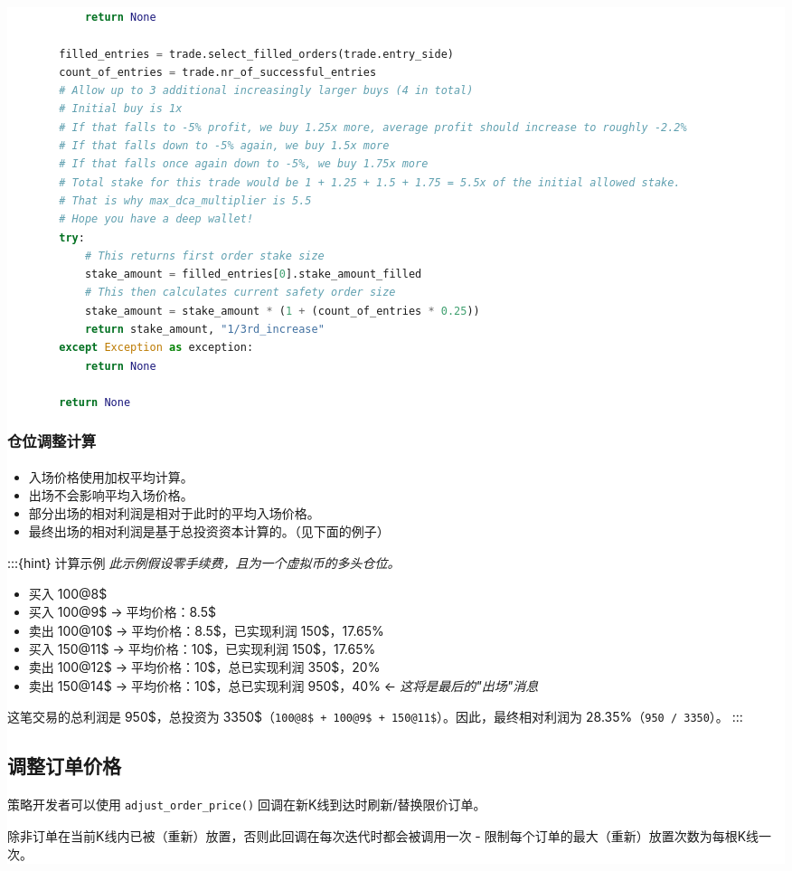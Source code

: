 ```python
            return None

        filled_entries = trade.select_filled_orders(trade.entry_side)
        count_of_entries = trade.nr_of_successful_entries
        # Allow up to 3 additional increasingly larger buys (4 in total)
        # Initial buy is 1x
        # If that falls to -5% profit, we buy 1.25x more, average profit should increase to roughly -2.2%
        # If that falls down to -5% again, we buy 1.5x more
        # If that falls once again down to -5%, we buy 1.75x more
        # Total stake for this trade would be 1 + 1.25 + 1.5 + 1.75 = 5.5x of the initial allowed stake.
        # That is why max_dca_multiplier is 5.5
        # Hope you have a deep wallet!
        try:
            # This returns first order stake size
            stake_amount = filled_entries[0].stake_amount_filled
            # This then calculates current safety order size
            stake_amount = stake_amount * (1 + (count_of_entries * 0.25))
            return stake_amount, "1/3rd_increase"
        except Exception as exception:
            return None

        return None

```

### 仓位调整计算

* 入场价格使用加权平均计算。
* 出场不会影响平均入场价格。
* 部分出场的相对利润是相对于此时的平均入场价格。
* 最终出场的相对利润是基于总投资资本计算的。（见下面的例子）

:::{hint} 计算示例
*此示例假设零手续费，且为一个虚拟币的多头仓位。*  

* 买入 100@8\$
* 买入 100@9\$ -> 平均价格：8.5\$
* 卖出 100@10\$ -> 平均价格：8.5\$，已实现利润 150\$，17.65%
* 买入 150@11\$ -> 平均价格：10\$，已实现利润 150\$，17.65%
* 卖出 100@12\$ -> 平均价格：10\$，总已实现利润 350\$，20%
* 卖出 150@14\$ -> 平均价格：10\$，总已实现利润 950\$，40%  <- *这将是最后的"出场"消息*

这笔交易的总利润是 950\$，总投资为 3350\$（`100@8$ + 100@9$ + 150@11$`）。因此，最终相对利润为 28.35%（`950 / 3350`）。
:::

## 调整订单价格

策略开发者可以使用 `adjust_order_price()` 回调在新K线到达时刷新/替换限价订单。  

除非订单在当前K线内已被（重新）放置，否则此回调在每次迭代时都会被调用一次 - 限制每个订单的最大（重新）放置次数为每根K线一次。
